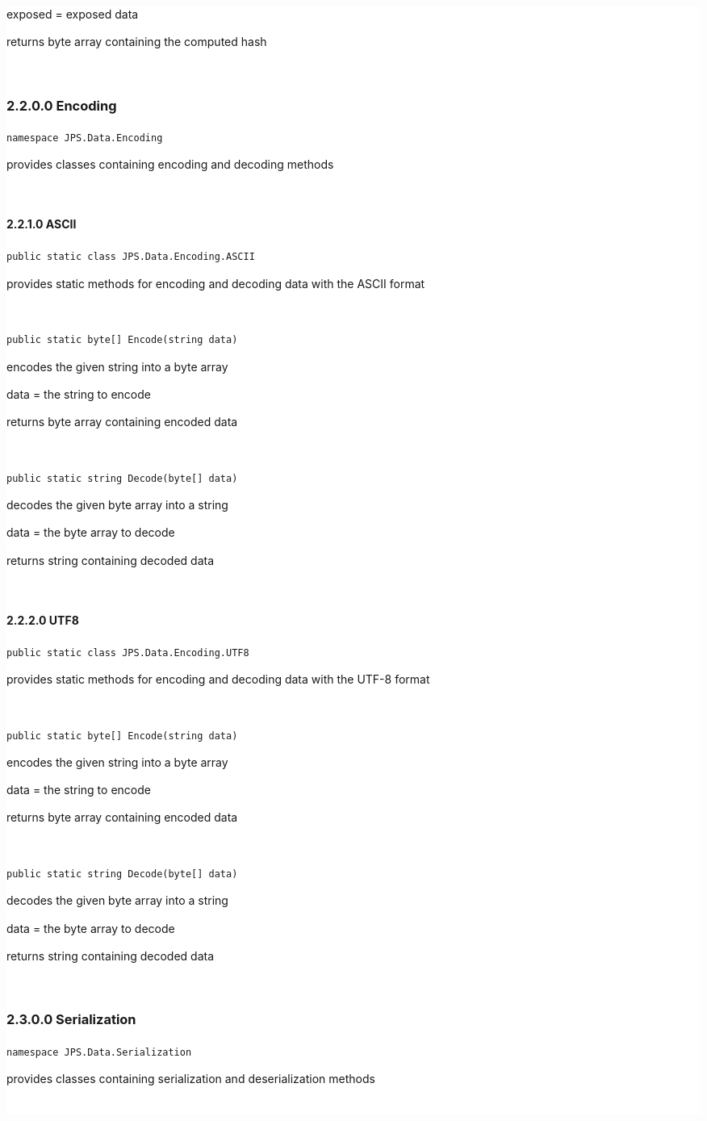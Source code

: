 exposed = exposed data

returns byte array containing the computed hash
<p>&nbsp</p>

### 2.2.0.0 Encoding
	namespace JPS.Data.Encoding
provides classes containing encoding and decoding methods
<p>&nbsp</p>

#### 2.2.1.0 ASCII
	public static class JPS.Data.Encoding.ASCII
provides static methods for encoding and decoding data with the ASCII format
<p>&nbsp</p>

    public static byte[] Encode(string data)
encodes the given string into a byte array

data = the string to encode

returns byte array containing encoded data
<p>&nbsp</p>

    public static string Decode(byte[] data)
decodes the given byte array into a string

data = the byte array to decode

returns string containing decoded data
<p>&nbsp</p>

#### 2.2.2.0 UTF8
	public static class JPS.Data.Encoding.UTF8
provides static methods for encoding and decoding data with the UTF-8 format
<p>&nbsp</p>

    public static byte[] Encode(string data)
encodes the given string into a byte array

data = the string to encode

returns byte array containing encoded data
<p>&nbsp</p>

    public static string Decode(byte[] data)
decodes the given byte array into a string

data = the byte array to decode

returns string containing decoded data
<p>&nbsp</p>

### 2.3.0.0 Serialization
	namespace JPS.Data.Serialization
provides classes containing serialization and deserialization methods
<p>&nbsp</p>
